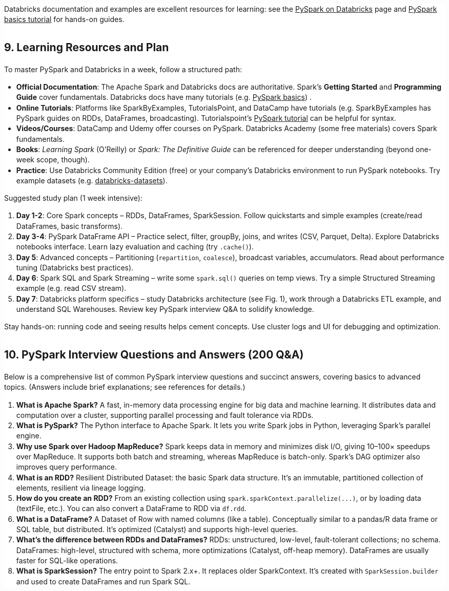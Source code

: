 Databricks documentation and examples are excellent resources for learning: see the [PySpark on Databricks](https://docs.databricks.com/pyspark/) page and [PySpark basics tutorial](https://docs.databricks.com/pyspark/basics.html) for hands-on guides.

## 9. Learning Resources and Plan

To master PySpark and Databricks in a week, follow a structured path:

* **Official Documentation**: The Apache Spark and Databricks docs are authoritative. Spark’s **Getting Started** and **Programming Guide** cover fundamentals. Databricks docs have many tutorials (e.g. [PySpark basics](https://docs.databricks.com/pyspark/basics.html)) .
* **Online Tutorials**: Platforms like SparkByExamples, TutorialsPoint, and DataCamp have tutorials (e.g. SparkByExamples has PySpark guides on RDDs, DataFrames, broadcasting).  Tutorialspoint’s [PySpark tutorial](https://www.tutorialspoint.com/pyspark/index.htm) can be helpful for syntax.
* **Videos/Courses**: DataCamp and Udemy offer courses on PySpark. Databricks Academy (some free materials) covers Spark fundamentals.
* **Books**: *Learning Spark* (O’Reilly) or *Spark: The Definitive Guide* can be referenced for deeper understanding (beyond one-week scope, though).
* **Practice**: Use Databricks Community Edition (free) or your company’s Databricks environment to run PySpark notebooks. Try example datasets (e.g. [databricks-datasets](https://docs.databricks.com/data/databricks-datasets.html)).

Suggested study plan (1 week intensive):

1. **Day 1-2**: Core Spark concepts – RDDs, DataFrames, SparkSession. Follow quickstarts and simple examples (create/read DataFrames, basic transforms).
2. **Day 3-4**: PySpark DataFrame API – Practice select, filter, groupBy, joins, and writes (CSV, Parquet, Delta).  Explore Databricks notebooks interface.  Learn lazy evaluation and caching (try `.cache()`).
3. **Day 5**: Advanced concepts – Partitioning (`repartition`, `coalesce`), broadcast variables, accumulators. Read about performance tuning (Databricks best practices).
4. **Day 6**: Spark SQL and Spark Streaming – write some `spark.sql()` queries on temp views. Try a simple Structured Streaming example (e.g. read CSV stream).
5. **Day 7**: Databricks platform specifics – study Databricks architecture (see Fig. 1), work through a Databricks ETL example, and understand SQL Warehouses. Review key PySpark interview Q\&A to solidify knowledge.

Stay hands-on: running code and seeing results helps cement concepts. Use cluster logs and UI for debugging and optimization.

## 10. PySpark Interview Questions and Answers (200 Q\&A)

Below is a comprehensive list of common PySpark interview questions and succinct answers, covering basics to advanced topics. (Answers include brief explanations; see references for details.)

1. **What is Apache Spark?** A fast, in-memory data processing engine for big data and machine learning. It distributes data and computation over a cluster, supporting parallel processing and fault tolerance via RDDs.
2. **What is PySpark?** The Python interface to Apache Spark. It lets you write Spark jobs in Python, leveraging Spark’s parallel engine.
3. **Why use Spark over Hadoop MapReduce?** Spark keeps data in memory and minimizes disk I/O, giving 10–100× speedups over MapReduce. It supports both batch and streaming, whereas MapReduce is batch-only. Spark’s DAG optimizer also improves query performance.
4. **What is an RDD?** Resilient Distributed Dataset: the basic Spark data structure. It’s an immutable, partitioned collection of elements, resilient via lineage logging.
5. **How do you create an RDD?** From an existing collection using `spark.sparkContext.parallelize(...)`, or by loading data (textFile, etc.). You can also convert a DataFrame to RDD via `df.rdd`.
6. **What is a DataFrame?** A Dataset of Row with named columns (like a table). Conceptually similar to a pandas/R data frame or SQL table, but distributed. It’s optimized (Catalyst) and supports high-level queries.
7. **What’s the difference between RDDs and DataFrames?** RDDs: unstructured, low-level, fault-tolerant collections; no schema. DataFrames: high-level, structured with schema, more optimizations (Catalyst, off-heap memory). DataFrames are usually faster for SQL-like operations.
8. **What is SparkSession?** The entry point to Spark 2.x+. It replaces older SparkContext. It’s created with `SparkSession.builder` and used to create DataFrames and run Spark SQL.